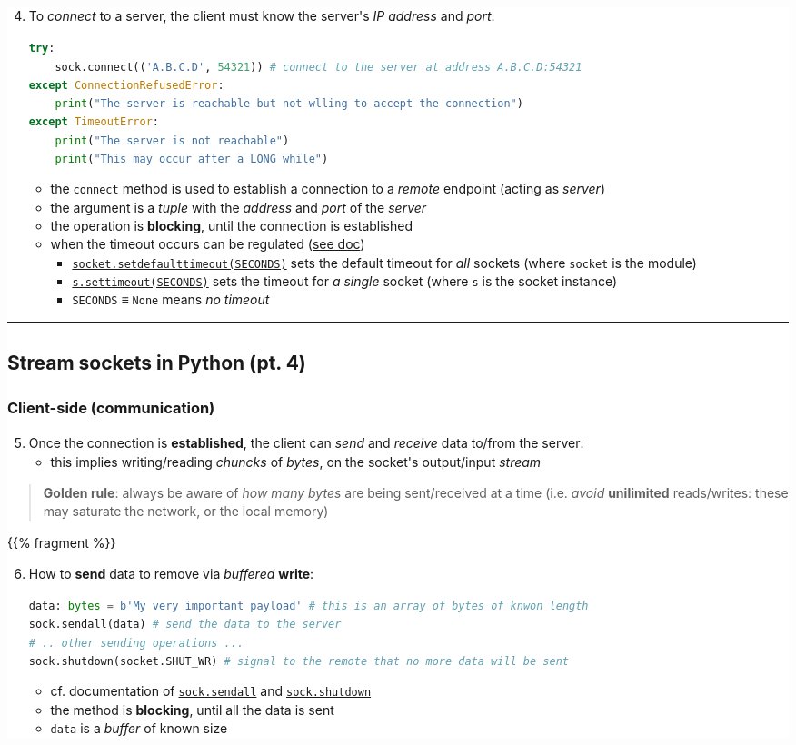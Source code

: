 4. To _connect_ to a server, the client must know the server's _IP address_ and _port_:
    ```python
    try:
        sock.connect(('A.B.C.D', 54321)) # connect to the server at address A.B.C.D:54321
    except ConnectionRefusedError:
        print("The server is reachable but not wlling to accept the connection")
    except TimeoutError:
        print("The server is not reachable")
        print("This may occur after a LONG while")
    ```
    + the `connect` method is used to establish a connection to a _remote_ endpoint (acting as _server_)
    + the argument is a _tuple_ with the _address_ and _port_ of the _server_
    + the operation is __blocking__, until the connection is established
    + when the timeout occurs can be regulated ([see doc](https://docs.python.org/3/library/socket.html#notes-on-socket-timeouts))
        + [`socket.setdefaulttimeout(SECONDS)`](https://docs.python.org/3/library/socket.html#socket.setdefaulttimeout) sets the default timeout for _all_ sockets (where `socket` is the module)
        + [`s.settimeout(SECONDS)`](https://docs.python.org/3/library/socket.html#socket.socket.settimeout) sets the timeout for _a single_ socket (where `s` is the socket instance)
        + `SECONDS` $\equiv$ `None` means _no timeout_

---

## Stream sockets in Python (pt. 4)

### Client-side (communication)

5. Once the connection is __established__, the client can _send_ and _receive_ data to/from the server:
    + this implies writing/reading _chuncks_ of _bytes_, on the socket's output/input _stream_

> __Golden rule__: always be aware of _how many bytes_ are being sent/received at a time
> <be> (i.e. _avoid_ __unilimited__ reads/writes: these may saturate the network, or the local memory)

{{% fragment %}}

6. How to __send__ data to remove via _buffered_ __write__:
    ```python
    data: bytes = b'My very important payload' # this is an array of bytes of knwon length
    sock.sendall(data) # send the data to the server
    # .. other sending operations ...
    sock.shutdown(socket.SHUT_WR) # signal to the remote that no more data will be sent
    ```
    + cf. documentation of [`sock.sendall`](https://docs.python.org/3/library/socket.html#socket.socket.sendall) and [`sock.shutdown`](https://docs.python.org/3/library/socket.html#socket.socket.shutdown)
    + the method is __blocking__, until all the data is sent
    + `data` is a _buffer_ of known size
